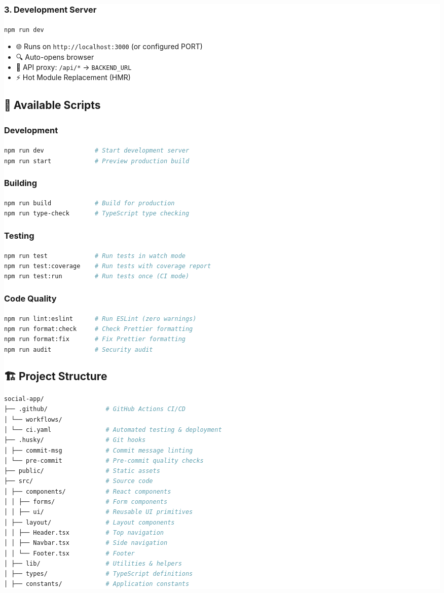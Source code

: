 ### 3. Development Server

```bash
npm run dev
```

- 🌐 Runs on `http://localhost:3000` (or configured PORT)
- 🔍 Auto-opens browser
- 🔗 API proxy: `/api/*` → `BACKEND_URL`
- ⚡ Hot Module Replacement (HMR)

## 📜 Available Scripts

### Development

```bash
npm run dev              # Start development server
npm run start            # Preview production build
```

### Building

```bash
npm run build            # Build for production
npm run type-check       # TypeScript type checking
```

### Testing

```bash
npm run test             # Run tests in watch mode
npm run test:coverage    # Run tests with coverage report
npm run test:run         # Run tests once (CI mode)
```

### Code Quality

```bash
npm run lint:eslint      # Run ESLint (zero warnings)
npm run format:check     # Check Prettier formatting
npm run format:fix       # Fix Prettier formatting
npm run audit            # Security audit
```

## 🏗️ Project Structure

```bash
social-app/
├── .github/                # GitHub Actions CI/CD
│ └── workflows/
│ └── ci.yaml               # Automated testing & deployment
├── .husky/                 # Git hooks
│ ├── commit-msg            # Commit message linting
│ └── pre-commit            # Pre-commit quality checks
├── public/                 # Static assets
├── src/                    # Source code
│ ├── components/           # React components
│ │ ├── forms/              # Form components
│ │ ├── ui/                 # Reusable UI primitives
│ ├── layout/               # Layout components
│ │ ├── Header.tsx          # Top navigation
│ │ ├── Navbar.tsx          # Side navigation
│ │ └── Footer.tsx          # Footer
│ ├── lib/                  # Utilities & helpers
│ ├── types/                # TypeScript definitions
│ ├── constants/            # Application constants
```